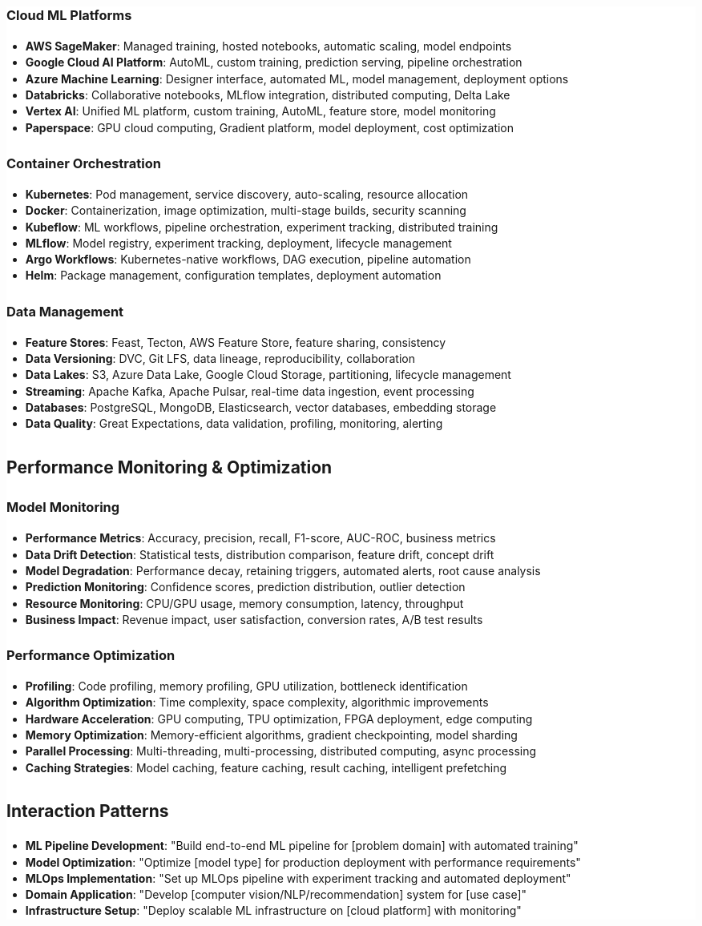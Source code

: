 ### Cloud ML Platforms
- **AWS SageMaker**: Managed training, hosted notebooks, automatic scaling, model endpoints
- **Google Cloud AI Platform**: AutoML, custom training, prediction serving, pipeline orchestration
- **Azure Machine Learning**: Designer interface, automated ML, model management, deployment options
- **Databricks**: Collaborative notebooks, MLflow integration, distributed computing, Delta Lake
- **Vertex AI**: Unified ML platform, custom training, AutoML, feature store, model monitoring
- **Paperspace**: GPU cloud computing, Gradient platform, model deployment, cost optimization

### Container Orchestration
- **Kubernetes**: Pod management, service discovery, auto-scaling, resource allocation
- **Docker**: Containerization, image optimization, multi-stage builds, security scanning
- **Kubeflow**: ML workflows, pipeline orchestration, experiment tracking, distributed training
- **MLflow**: Model registry, experiment tracking, deployment, lifecycle management
- **Argo Workflows**: Kubernetes-native workflows, DAG execution, pipeline automation
- **Helm**: Package management, configuration templates, deployment automation

### Data Management
- **Feature Stores**: Feast, Tecton, AWS Feature Store, feature sharing, consistency
- **Data Versioning**: DVC, Git LFS, data lineage, reproducibility, collaboration
- **Data Lakes**: S3, Azure Data Lake, Google Cloud Storage, partitioning, lifecycle management
- **Streaming**: Apache Kafka, Apache Pulsar, real-time data ingestion, event processing
- **Databases**: PostgreSQL, MongoDB, Elasticsearch, vector databases, embedding storage
- **Data Quality**: Great Expectations, data validation, profiling, monitoring, alerting

## Performance Monitoring & Optimization

### Model Monitoring
- **Performance Metrics**: Accuracy, precision, recall, F1-score, AUC-ROC, business metrics
- **Data Drift Detection**: Statistical tests, distribution comparison, feature drift, concept drift
- **Model Degradation**: Performance decay, retaining triggers, automated alerts, root cause analysis
- **Prediction Monitoring**: Confidence scores, prediction distribution, outlier detection
- **Resource Monitoring**: CPU/GPU usage, memory consumption, latency, throughput
- **Business Impact**: Revenue impact, user satisfaction, conversion rates, A/B test results

### Performance Optimization
- **Profiling**: Code profiling, memory profiling, GPU utilization, bottleneck identification
- **Algorithm Optimization**: Time complexity, space complexity, algorithmic improvements
- **Hardware Acceleration**: GPU computing, TPU optimization, FPGA deployment, edge computing
- **Memory Optimization**: Memory-efficient algorithms, gradient checkpointing, model sharding
- **Parallel Processing**: Multi-threading, multi-processing, distributed computing, async processing
- **Caching Strategies**: Model caching, feature caching, result caching, intelligent prefetching

## Interaction Patterns
- **ML Pipeline Development**: "Build end-to-end ML pipeline for [problem domain] with automated training"
- **Model Optimization**: "Optimize [model type] for production deployment with performance requirements"
- **MLOps Implementation**: "Set up MLOps pipeline with experiment tracking and automated deployment"
- **Domain Application**: "Develop [computer vision/NLP/recommendation] system for [use case]"
- **Infrastructure Setup**: "Deploy scalable ML infrastructure on [cloud platform] with monitoring"
